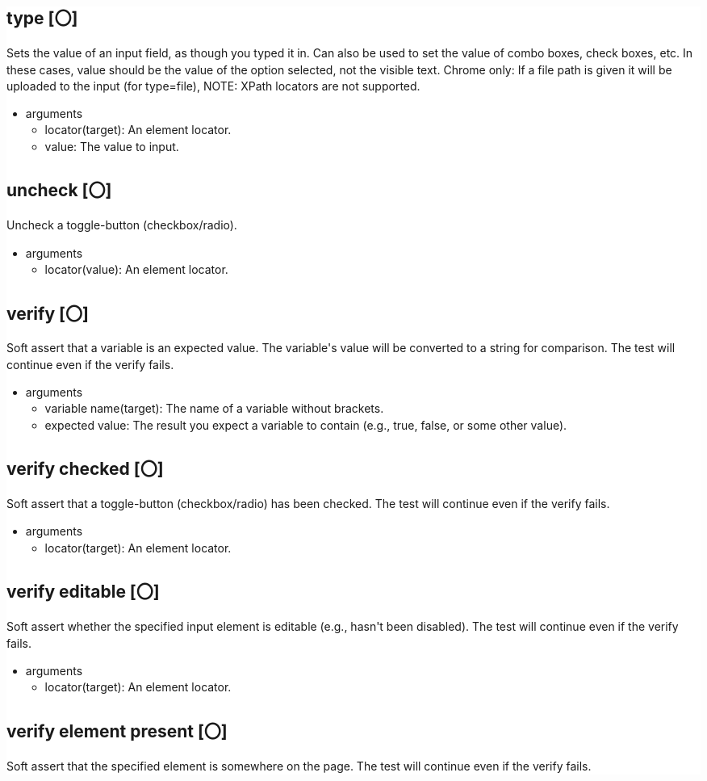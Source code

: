 ## type [〇]

Sets the value of an input field, as though you typed it in. Can also be used to set the value of combo boxes, check
boxes, etc. In these cases, value should be the value of the option selected, not the visible text. Chrome only: If a
file path is given it will be uploaded to the input (for type=file), NOTE: XPath locators are not supported.

- arguments
    - locator(target): An element locator.
    - value: The value to input.

## uncheck [〇]

Uncheck a toggle-button (checkbox/radio).

- arguments
    - locator(value): An element locator.

## verify [〇]

Soft assert that a variable is an expected value. The variable's value will be converted to a string for comparison. The
test will continue even if the verify fails.

- arguments
    - variable name(target): The name of a variable without brackets.
    - expected value: The result you expect a variable to contain (e.g., true, false, or some other value).

## verify checked [〇]

Soft assert that a toggle-button (checkbox/radio) has been checked. The test will continue even if the verify fails.

- arguments
    - locator(target): An element locator.

## verify editable [〇]

Soft assert whether the specified input element is editable (e.g., hasn't been disabled). The test will continue even if
the verify fails.

- arguments
    - locator(target): An element locator.

## verify element present [〇]

Soft assert that the specified element is somewhere on the page. The test will continue even if the verify fails.
